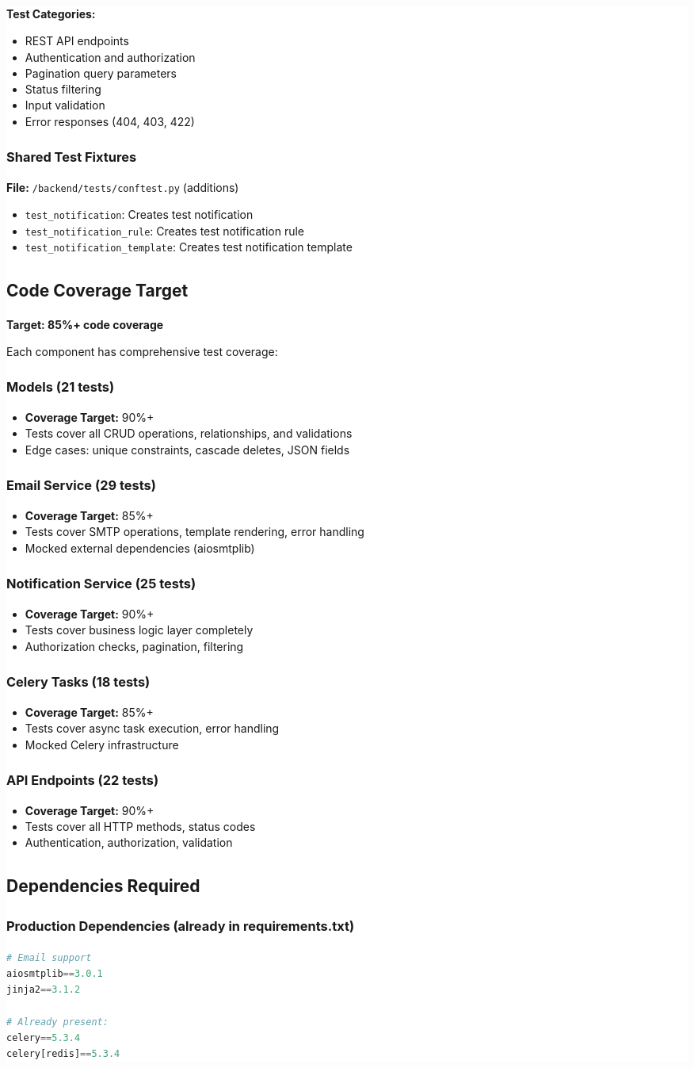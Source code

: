 **Test Categories:**
- REST API endpoints
- Authentication and authorization
- Pagination query parameters
- Status filtering
- Input validation
- Error responses (404, 403, 422)

### Shared Test Fixtures
**File:** `/backend/tests/conftest.py` (additions)
- `test_notification`: Creates test notification
- `test_notification_rule`: Creates test notification rule
- `test_notification_template`: Creates test notification template

## Code Coverage Target

**Target: 85%+ code coverage**

Each component has comprehensive test coverage:

### Models (21 tests)
- **Coverage Target:** 90%+
- Tests cover all CRUD operations, relationships, and validations
- Edge cases: unique constraints, cascade deletes, JSON fields

### Email Service (29 tests)
- **Coverage Target:** 85%+
- Tests cover SMTP operations, template rendering, error handling
- Mocked external dependencies (aiosmtplib)

### Notification Service (25 tests)
- **Coverage Target:** 90%+
- Tests cover business logic layer completely
- Authorization checks, pagination, filtering

### Celery Tasks (18 tests)
- **Coverage Target:** 85%+
- Tests cover async task execution, error handling
- Mocked Celery infrastructure

### API Endpoints (22 tests)
- **Coverage Target:** 90%+
- Tests cover all HTTP methods, status codes
- Authentication, authorization, validation

## Dependencies Required

### Production Dependencies (already in requirements.txt)
```python
# Email support
aiosmtplib==3.0.1
jinja2==3.1.2

# Already present:
celery==5.3.4
celery[redis]==5.3.4
```
